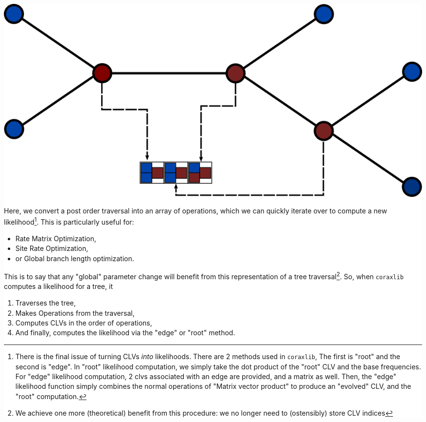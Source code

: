 ![Figure 4](images/lh_calc_figure4.png)

Here, we convert a post order traversal into an array of operations, which we can quickly iterate over to compute a new
likelihood[^5]. This is particularly useful for:

- Rate Matrix Optimization,
- Site Rate Optimization,
- or Global branch length optimization.

This is to say that any "global" parameter change will benefit from this representation of a tree traversal[^6]. So, when
`coraxlib` computes a likelihood for a tree, it 

1. Traverses the tree,
2. Makes Operations from the traversal,
3. Computes CLVs in the order of operations,
4. And finally, computes the likelihood via the "edge" or "root" method.

[^1]: We are skipping over the probability matrix portion of likelihood calculation, mostly because it is handled
analogously and just serves to complicated the matter here. Nonetheless, try to remember that each branch has a
probability matrix associated with it.

[^2]: Remember, a CLV is representative of a single site. In practice, we have many sites, and therefore many CLVs.

[^3]: In reality, since alignments have multiple (often many) sites, and each CLV buffer is per site, we choose to
allocate each individual node's CLV buffers in one block, and then have a buffer of buffers to address them all, but the
main concept here holds.

[^4]: There are also indices for the 2 probability matrices used to "evolve" the CLV along the 2 child branches.

[^5]: There is the final issue of turning CLVs _into_ likelihoods. There are 2 methods used in `coraxlib`, The first is
"root" and the second is "edge". In "root" likelihood computation, we simply take the dot product of the "root" CLV and
the base frequencies. For "edge" likelihood computation, 2 clvs associated with an edge are provided, and a matrix as
well. Then, the "edge" likelihood function simply combines the normal operations of "Matrix vector product" to produce
an "evolved" CLV, and the "root" computation.


[clvs]: corax_partition_t.md#clv
[^ref 1]: J. Felsenstein, “Evolutionary trees from DNA sequences: A maximum likelihood approach,” Journal of Molecular
[^6]: We achieve one more (theoretical) benefit from this procedure: we no longer need to (ostensibly) store CLV indices
[^7]: We still do, for purposes of saving computations for later use. Nonetheless, it can be useful to think of the clvs
[create_operations]: corax_utree_t.md#Notable-Functions
[^nr]: https://en.wikipedia.org/wiki/Newton%27s_method
[notable_functions]: corax_utree_t.md#Notable-Functions